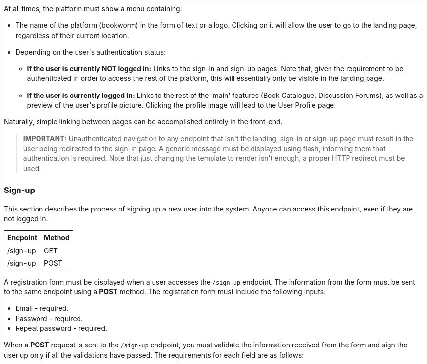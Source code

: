 At all times, the platform must show a menu containing:

- The name of the platform (bookworm) in the form of text or a logo. Clicking on it will allow the user to go to the
  landing page, regardless of their current location.
- Depending on the user's authentication status:

    - **If the user is currently NOT logged in:** Links to the sign-in and sign-up pages. Note that, given the
      requirement to be authenticated in order to access the rest of the platform, this will essentially only be
      visible in the landing page.

    - **If the user is currently logged in:** Links to the rest of the 'main' features (Book Catalogue, Discussion
      Forums), as well as a preview of the user's profile picture. Clicking the profile image will lead to the User
      Profile page.

Naturally, simple linking between pages can be accomplished entirely in the front-end.

> **IMPORTANT:** Unauthenticated navigation to any endpoint that isn't the landing, sign-in or sign-up page must result
> in the user being redirected to the sign-in page. A generic message must be displayed using flash, informing them that
> authentication is required. Note that just changing the template to render isn't enough, a proper HTTP redirect must
> be used.

### Sign-up

This section describes the process of signing up a new user into the system. Anyone can access this endpoint, even if
they are not logged in.

| Endpoint | Method |
|----------|--------|
| /sign-up | GET    |
| /sign-up | POST   |

A registration form must be displayed when a user accesses the `/sign-up` endpoint. The information from the form
must be sent to the same endpoint using a **POST** method. The registration form must include the following inputs:

- Email - required.
- Password - required.
- Repeat password - required.

When a **POST** request is sent to the `/sign-up` endpoint, you must validate the information received from the form
and sign the user up only if all the validations have passed. The requirements for each field are as follows:
